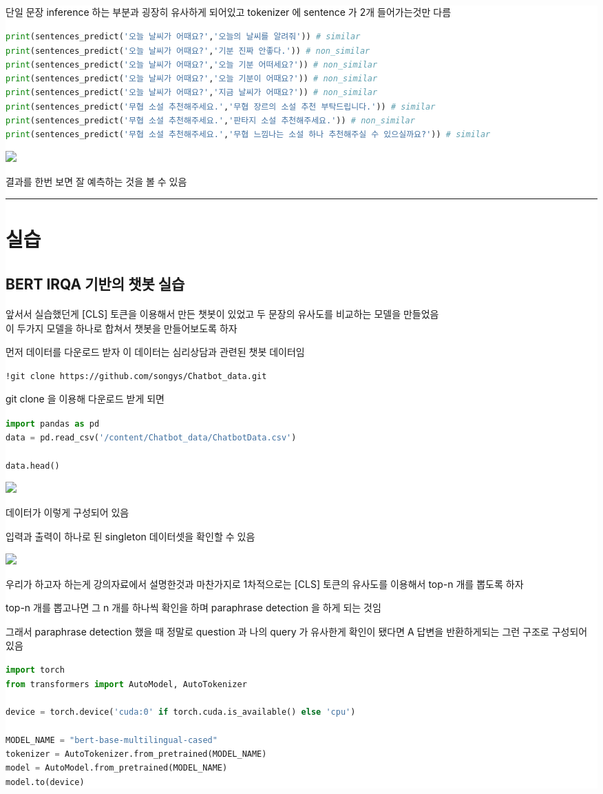 단일 문장 inference 하는 부분과 굉장히 유사하게 되어있고 tokenizer 에 sentence 가 2개 들어가는것만 다름

```python
print(sentences_predict('오늘 날씨가 어때요?','오늘의 날씨를 알려줘')) # similar
print(sentences_predict('오늘 날씨가 어때요?','기분 진짜 안좋다.')) # non_similar
print(sentences_predict('오늘 날씨가 어때요?','오늘 기분 어떠세요?')) # non_similar
print(sentences_predict('오늘 날씨가 어때요?','오늘 기분이 어때요?')) # non_similar
print(sentences_predict('오늘 날씨가 어때요?','지금 날씨가 어때요?')) # non_similar
print(sentences_predict('무협 소설 추천해주세요.','무협 장르의 소설 추천 부탁드립니다.')) # similar
print(sentences_predict('무협 소설 추천해주세요.','판타지 소설 추천해주세요.')) # non_similar
print(sentences_predict('무협 소설 추천해주세요.','무협 느낌나는 소설 하나 추천해주실 수 있으실까요?')) # similar
```

![]({{site.url}}/assets/images/boostcamp/4918e850.png)

결과를 한번 보면 잘 예측하는 것을 볼 수 있음

--- 

# 실습

## BERT IRQA 기반의 챗봇 실습

앞서서 실습했던게 [CLS] 토큰을 이용해서 만든 챗봇이 있었고 두 문장의 유사도를 비교하는 모델을 만들었음  
이 두가지 모델을 하나로 합쳐서 챗봇을 만들어보도록 하자

먼저 데이터를 다운로드 받자 이 데이터는 심리상담과 관련된 챗봇 데이터임

`!git clone https://github.com/songys/Chatbot_data.git`

git clone 을 이용해 다운로드 받게 되면 

```python
import pandas as pd
data = pd.read_csv('/content/Chatbot_data/ChatbotData.csv')

data.head()
```

![]({{site.url}}/assets/images/boostcamp/0e5734c4.png)

데이터가 이렇게 구성되어 있음

입력과 출력이 하나로 된 singleton 데이터셋을 확인할 수 있음

![]({{site.url}}/assets/images/boostcamp/060fd2e8.png)

우리가 하고자 하는게 강의자료에서 설명한것과 마찬가지로 1차적으로는 [CLS] 토큰의 유사도를 이용해서 top-n 개를 뽑도록 하자

top-n 개를 뽑고나면 그 n 개를 하나씩 확인을 하며 paraphrase detection 을 하게 되는 것임

그래서 paraphrase detection 했을 때 정말로 question 과 나의 query 가 유사한게 확인이 됐다면 A 답변을 반환하게되는
그런 구조로 구성되어 있음

```python
import torch
from transformers import AutoModel, AutoTokenizer

device = torch.device('cuda:0' if torch.cuda.is_available() else 'cpu')

MODEL_NAME = "bert-base-multilingual-cased"
tokenizer = AutoTokenizer.from_pretrained(MODEL_NAME)
model = AutoModel.from_pretrained(MODEL_NAME)
model.to(device)
```

